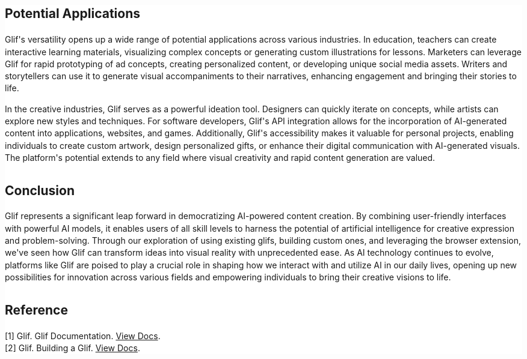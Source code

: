 
## Potential Applications
Glif's versatility opens up a wide range of potential applications across various industries. In education, teachers can create interactive learning materials, visualizing complex concepts or generating custom illustrations for lessons. Marketers can leverage Glif for rapid prototyping of ad concepts, creating personalized content, or developing unique social media assets. Writers and storytellers can use it to generate visual accompaniments to their narratives, enhancing engagement and bringing their stories to life.

In the creative industries, Glif serves as a powerful ideation tool. Designers can quickly iterate on concepts, while artists can explore new styles and techniques. For software developers, Glif's API integration allows for the incorporation of AI-generated content into applications, websites, and games. Additionally, Glif's accessibility makes it valuable for personal projects, enabling individuals to create custom artwork, design personalized gifts, or enhance their digital communication with AI-generated visuals. The platform's potential extends to any field where visual creativity and rapid content generation are valued.

## Conclusion
Glif represents a significant leap forward in democratizing AI-powered content creation. By combining user-friendly interfaces with powerful AI models, it enables users of all skill levels to harness the potential of artificial intelligence for creative expression and problem-solving. Through our exploration of using existing glifs, building custom ones, and leveraging the browser extension, we've seen how Glif can transform ideas into visual reality with unprecedented ease. As AI technology continues to evolve, platforms like Glif are poised to play a crucial role in shaping how we interact with and utilize AI in our daily lives, opening up new possibilities for innovation across various fields and empowering individuals to bring their creative visions to life.

## Reference
[1] Glif. Glif Documentation. [View Docs](https://docs.glif.app/).<br/>
[2] Glif. Building a Glif. [View Docs](https://docs.glif.app/getting-started/building-a-glif).<br/>